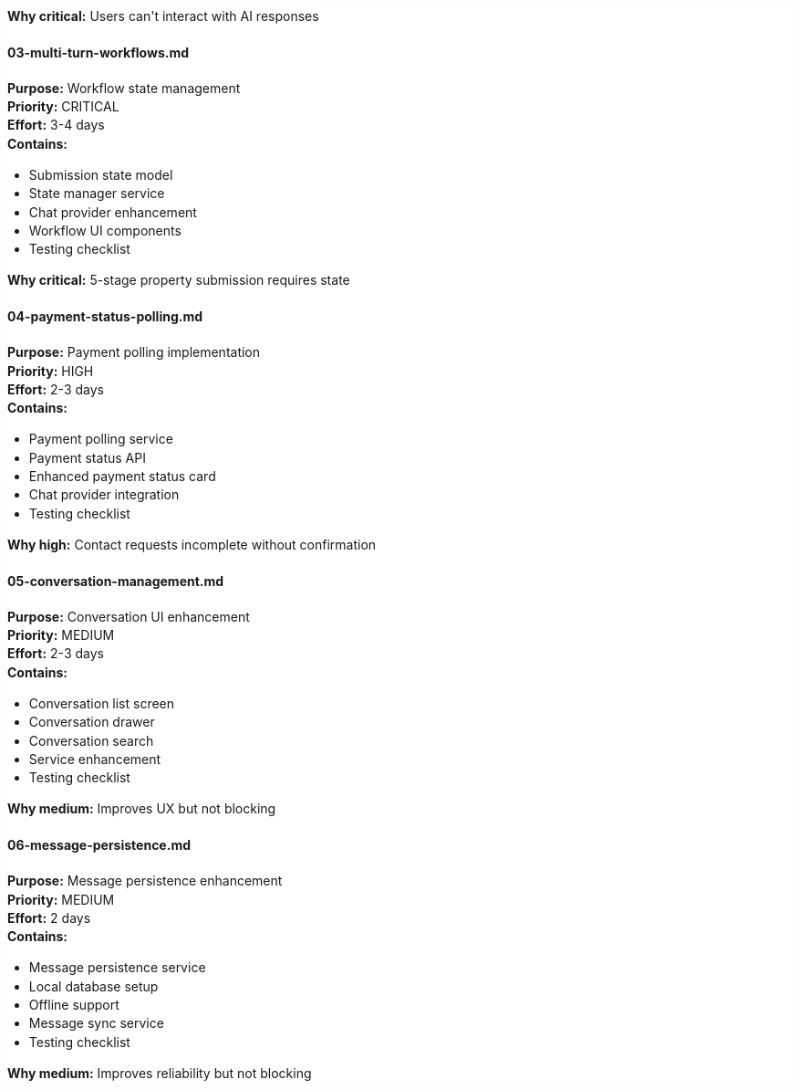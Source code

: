 **Why critical:** Users can't interact with AI responses

#### 03-multi-turn-workflows.md
**Purpose:** Workflow state management  
**Priority:** CRITICAL  
**Effort:** 3-4 days  
**Contains:**
- Submission state model
- State manager service
- Chat provider enhancement
- Workflow UI components
- Testing checklist

**Why critical:** 5-stage property submission requires state

#### 04-payment-status-polling.md
**Purpose:** Payment polling implementation  
**Priority:** HIGH  
**Effort:** 2-3 days  
**Contains:**
- Payment polling service
- Payment status API
- Enhanced payment status card
- Chat provider integration
- Testing checklist

**Why high:** Contact requests incomplete without confirmation

#### 05-conversation-management.md
**Purpose:** Conversation UI enhancement  
**Priority:** MEDIUM  
**Effort:** 2-3 days  
**Contains:**
- Conversation list screen
- Conversation drawer
- Conversation search
- Service enhancement
- Testing checklist

**Why medium:** Improves UX but not blocking

#### 06-message-persistence.md
**Purpose:** Message persistence enhancement  
**Priority:** MEDIUM  
**Effort:** 2 days  
**Contains:**
- Message persistence service
- Local database setup
- Offline support
- Message sync service
- Testing checklist

**Why medium:** Improves reliability but not blocking
